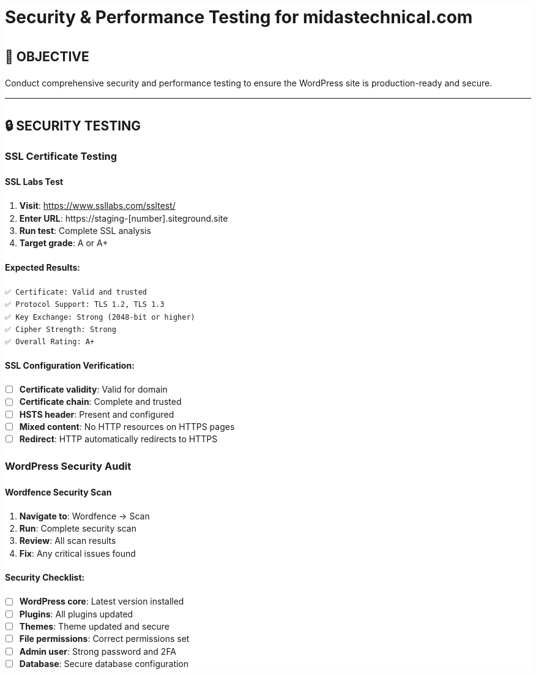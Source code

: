 # Security & Performance Testing for midastechnical.com

## 🎯 OBJECTIVE
Conduct comprehensive security and performance testing to ensure the WordPress site is production-ready and secure.

---

## 🔒 SECURITY TESTING

### **SSL Certificate Testing**

#### **SSL Labs Test**
1. **Visit**: https://www.ssllabs.com/ssltest/
2. **Enter URL**: https://staging-[number].siteground.site
3. **Run test**: Complete SSL analysis
4. **Target grade**: A or A+

#### **Expected Results:**
```
✅ Certificate: Valid and trusted
✅ Protocol Support: TLS 1.2, TLS 1.3
✅ Key Exchange: Strong (2048-bit or higher)
✅ Cipher Strength: Strong
✅ Overall Rating: A+
```

#### **SSL Configuration Verification:**
- [ ] **Certificate validity**: Valid for domain
- [ ] **Certificate chain**: Complete and trusted
- [ ] **HSTS header**: Present and configured
- [ ] **Mixed content**: No HTTP resources on HTTPS pages
- [ ] **Redirect**: HTTP automatically redirects to HTTPS

### **WordPress Security Audit**

#### **Wordfence Security Scan**
1. **Navigate to**: Wordfence → Scan
2. **Run**: Complete security scan
3. **Review**: All scan results
4. **Fix**: Any critical issues found

#### **Security Checklist:**
- [ ] **WordPress core**: Latest version installed
- [ ] **Plugins**: All plugins updated
- [ ] **Themes**: Theme updated and secure
- [ ] **File permissions**: Correct permissions set
- [ ] **Admin user**: Strong password and 2FA
- [ ] **Database**: Secure database configuration
